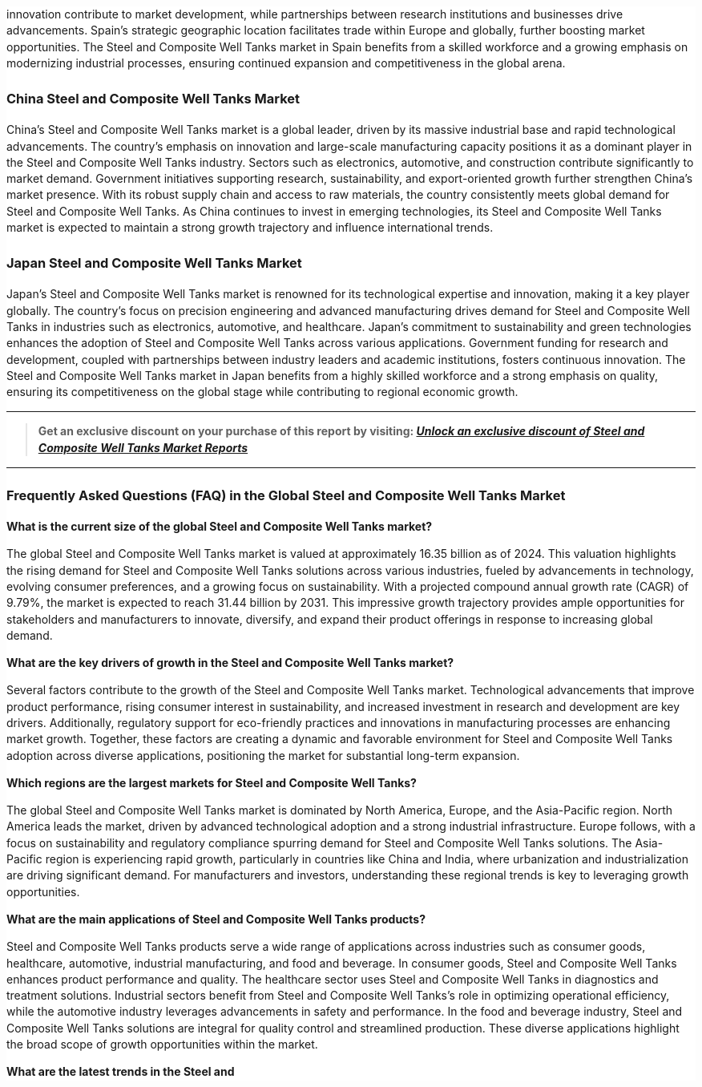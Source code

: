 innovation contribute to market development, while partnerships between research institutions and businesses drive advancements. Spain&rsquo;s strategic geographic location facilitates trade within Europe and globally, further boosting market opportunities. The Steel and Composite Well Tanks market in Spain benefits from a skilled workforce and a growing emphasis on modernizing industrial processes, ensuring continued expansion and competitiveness in the global arena.</p><h3>China Steel and Composite Well Tanks Market</h3><p>China&rsquo;s Steel and Composite Well Tanks market is a global leader, driven by its massive industrial base and rapid technological advancements. The country&rsquo;s emphasis on innovation and large-scale manufacturing capacity positions it as a dominant player in the Steel and Composite Well Tanks industry. Sectors such as electronics, automotive, and construction contribute significantly to market demand. Government initiatives supporting research, sustainability, and export-oriented growth further strengthen China&rsquo;s market presence. With its robust supply chain and access to raw materials, the country consistently meets global demand for Steel and Composite Well Tanks. As China continues to invest in emerging technologies, its Steel and Composite Well Tanks market is expected to maintain a strong growth trajectory and influence international trends.</p><h3>Japan Steel and Composite Well Tanks Market</h3><p>Japan&rsquo;s Steel and Composite Well Tanks market is renowned for its technological expertise and innovation, making it a key player globally. The country&rsquo;s focus on precision engineering and advanced manufacturing drives demand for Steel and Composite Well Tanks in industries such as electronics, automotive, and healthcare. Japan&rsquo;s commitment to sustainability and green technologies enhances the adoption of Steel and Composite Well Tanks across various applications. Government funding for research and development, coupled with partnerships between industry leaders and academic institutions, fosters continuous innovation. The Steel and Composite Well Tanks market in Japan benefits from a highly skilled workforce and a strong emphasis on quality, ensuring its competitiveness on the global stage while contributing to regional economic growth.</p><hr /><blockquote><p><strong>Get an exclusive discount on your purchase of this report by visiting: <em><a href="://marketresearchpulse.com/ask-for-discount/90618?utm_source=Github&amp;utm_medium=022">Unlock an exclusive discount of Steel and Composite Well Tanks Market Reports</a></em>&nbsp;</strong></p></blockquote><hr /><h3>Frequently Asked Questions (FAQ) in the Global Steel and Composite Well Tanks Market</h3><p><strong>What is the current size of the global Steel and Composite Well Tanks market?</strong></p><p>The global Steel and Composite Well Tanks market is valued at approximately 16.35 billion as of 2024. This valuation highlights the rising demand for Steel and Composite Well Tanks solutions across various industries, fueled by advancements in technology, evolving consumer preferences, and a growing focus on sustainability. With a projected compound annual growth rate (CAGR) of 9.79%, the market is expected to reach 31.44 billion by 2031. This impressive growth trajectory provides ample opportunities for stakeholders and manufacturers to innovate, diversify, and expand their product offerings in response to increasing global demand.</p><p><strong>What are the key drivers of growth in the Steel and Composite Well Tanks market?</strong></p><p>Several factors contribute to the growth of the Steel and Composite Well Tanks market. Technological advancements that improve product performance, rising consumer interest in sustainability, and increased investment in research and development are key drivers. Additionally, regulatory support for eco-friendly practices and innovations in manufacturing processes are enhancing market growth. Together, these factors are creating a dynamic and favorable environment for Steel and Composite Well Tanks adoption across diverse applications, positioning the market for substantial long-term expansion.</p><p><strong>Which regions are the largest markets for Steel and Composite Well Tanks?</strong></p><p>The global Steel and Composite Well Tanks market is dominated by North America, Europe, and the Asia-Pacific region. North America leads the market, driven by advanced technological adoption and a strong industrial infrastructure. Europe follows, with a focus on sustainability and regulatory compliance spurring demand for Steel and Composite Well Tanks solutions. The Asia-Pacific region is experiencing rapid growth, particularly in countries like China and India, where urbanization and industrialization are driving significant demand. For manufacturers and investors, understanding these regional trends is key to leveraging growth opportunities.</p><p><strong>What are the main applications of Steel and Composite Well Tanks products?</strong></p><p>Steel and Composite Well Tanks products serve a wide range of applications across industries such as consumer goods, healthcare, automotive, industrial manufacturing, and food and beverage. In consumer goods, Steel and Composite Well Tanks enhances product performance and quality. The healthcare sector uses Steel and Composite Well Tanks in diagnostics and treatment solutions. Industrial sectors benefit from Steel and Composite Well Tanks&rsquo;s role in optimizing operational efficiency, while the automotive industry leverages advancements in safety and performance. In the food and beverage industry, Steel and Composite Well Tanks solutions are integral for quality control and streamlined production. These diverse applications highlight the broad scope of growth opportunities within the market.</p><p><strong>What are the latest trends in the Steel and